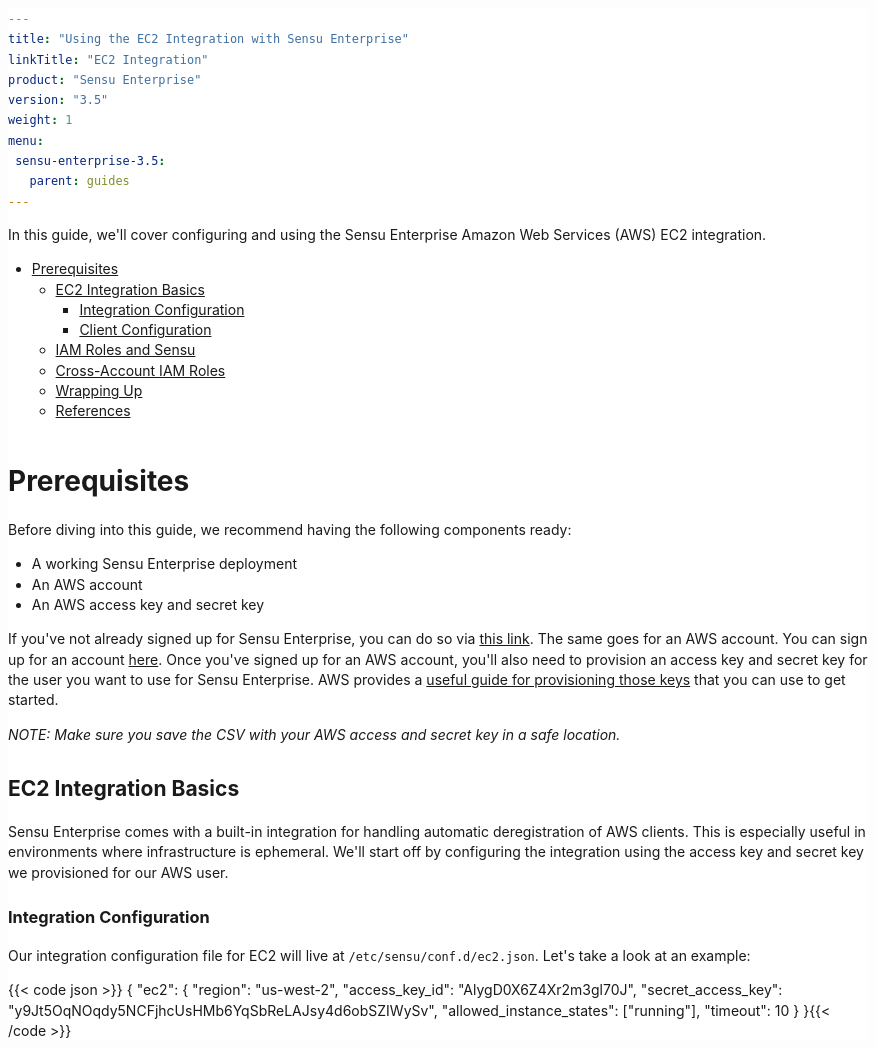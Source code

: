 ```yaml
---
title: "Using the EC2 Integration with Sensu Enterprise"
linkTitle: "EC2 Integration"
product: "Sensu Enterprise"
version: "3.5"
weight: 1
menu:
 sensu-enterprise-3.5:
   parent: guides
---
```


In this guide, we'll cover configuring and using the Sensu Enterprise Amazon Web Services (AWS) EC2 integration.

- [Prerequisites](#prerequisites)
  - [EC2 Integration Basics](#ec2-integration-basics)
    - [Integration Configuration](#integration-configuration)
    - [Client Configuration](#client-configuration)
  - [IAM Roles and Sensu](#iam-roles-and-sensu)
  - [Cross-Account IAM Roles](#cross-account-iam-roles)
  - [Wrapping Up](#wrapping-up)
  - [References](#references)

# Prerequisites

Before diving into this guide, we recommend having the following components ready:

- A working Sensu Enterprise deployment
- An AWS account
- An AWS access key and secret key

If you've not already signed up for Sensu Enterprise, you can do so via [this link][1]. The same goes for an AWS account. You can sign up for an account [here][2]. Once you've signed up for an AWS account, you'll also need to provision an access key and secret key for the user you want to use for Sensu Enterprise. AWS provides a [useful guide for provisioning those keys][3] that you can use to get started.

_NOTE: Make sure you save the CSV with your AWS access and secret key in a safe location._

## EC2 Integration Basics

Sensu Enterprise comes with a built-in integration for handling automatic deregistration of AWS clients. This is especially useful in environments where infrastructure is ephemeral. We'll start off by configuring the integration using the access key and secret key we provisioned for our AWS user.

### Integration Configuration

Our integration configuration file for EC2 will live at `/etc/sensu/conf.d/ec2.json`. Let's take a look at an example:

{{< code json >}}
{
  "ec2": {
    "region": "us-west-2",
    "access_key_id": "AlygD0X6Z4Xr2m3gl70J",
    "secret_access_key": "y9Jt5OqNOqdy5NCFjhcUsHMb6YqSbReLAJsy4d6obSZIWySv",
    "allowed_instance_states": ["running"],
    "timeout": 10
  }
}{{< /code >}}


[1]: https://account.sensu.io/users/sign_up
[2]: https://portal.aws.amazon.com/gp/aws/developer/registration/index.html?nc2=h_ct
[3]: https://docs.aws.amazon.com/IAM/latest/UserGuide/id_credentials_access-keys.html#Using_CreateAccessKey
[4]: ../../integrations/ec2/#ec2-attributes
[5]: /sensu-core/latest/reference/clients/#ec2-attributes
[6]: https://docs.aws.amazon.com/AWSEC2/latest/UserGuide/iam-roles-for-amazon-ec2.html
[7]: https://aws.amazon.com/cli/
[8]: ../../files/sensu-ec2-iam-policy.json
[9]: ../../files/sensu-ec2-iam-role.json
[12]: ../../files/cross-account-readonly-policy.json
[13]: ../../files/cross-account-readonly-role.json
[14]: ../../files/cross-account-assumerole-policy.json
[15]: ../../files/cross-account-assumerole-role.json